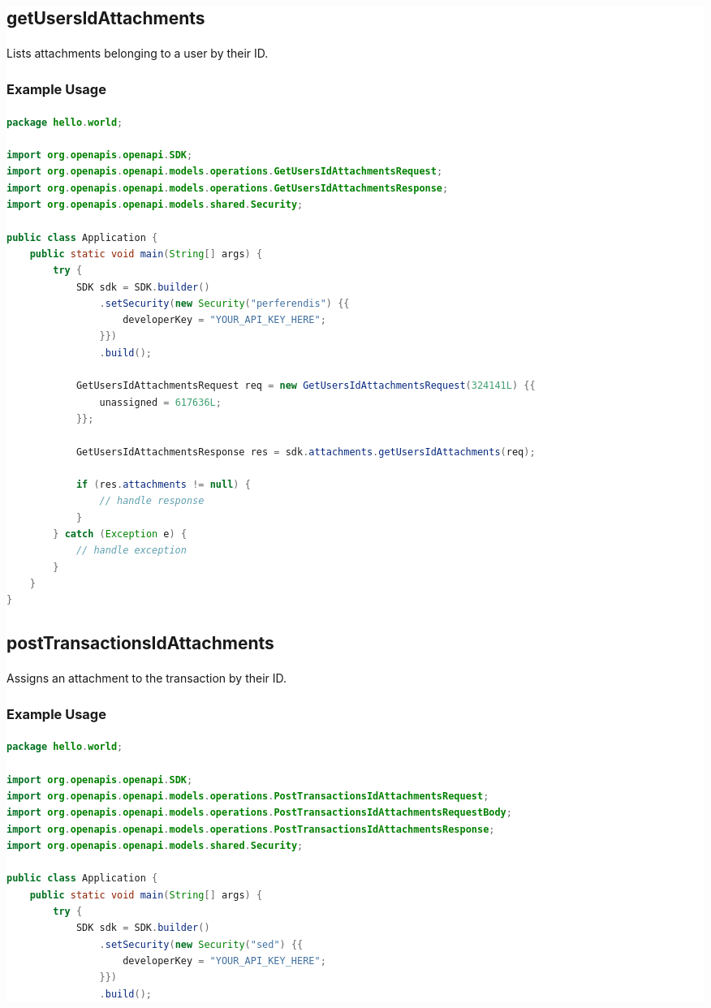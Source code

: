 ## getUsersIdAttachments

Lists attachments belonging to a user by their ID.

### Example Usage

```java
package hello.world;

import org.openapis.openapi.SDK;
import org.openapis.openapi.models.operations.GetUsersIdAttachmentsRequest;
import org.openapis.openapi.models.operations.GetUsersIdAttachmentsResponse;
import org.openapis.openapi.models.shared.Security;

public class Application {
    public static void main(String[] args) {
        try {
            SDK sdk = SDK.builder()
                .setSecurity(new Security("perferendis") {{
                    developerKey = "YOUR_API_KEY_HERE";
                }})
                .build();

            GetUsersIdAttachmentsRequest req = new GetUsersIdAttachmentsRequest(324141L) {{
                unassigned = 617636L;
            }};            

            GetUsersIdAttachmentsResponse res = sdk.attachments.getUsersIdAttachments(req);

            if (res.attachments != null) {
                // handle response
            }
        } catch (Exception e) {
            // handle exception
        }
    }
}
```

## postTransactionsIdAttachments

Assigns an attachment to the transaction by their ID.

### Example Usage

```java
package hello.world;

import org.openapis.openapi.SDK;
import org.openapis.openapi.models.operations.PostTransactionsIdAttachmentsRequest;
import org.openapis.openapi.models.operations.PostTransactionsIdAttachmentsRequestBody;
import org.openapis.openapi.models.operations.PostTransactionsIdAttachmentsResponse;
import org.openapis.openapi.models.shared.Security;

public class Application {
    public static void main(String[] args) {
        try {
            SDK sdk = SDK.builder()
                .setSecurity(new Security("sed") {{
                    developerKey = "YOUR_API_KEY_HERE";
                }})
                .build();

```